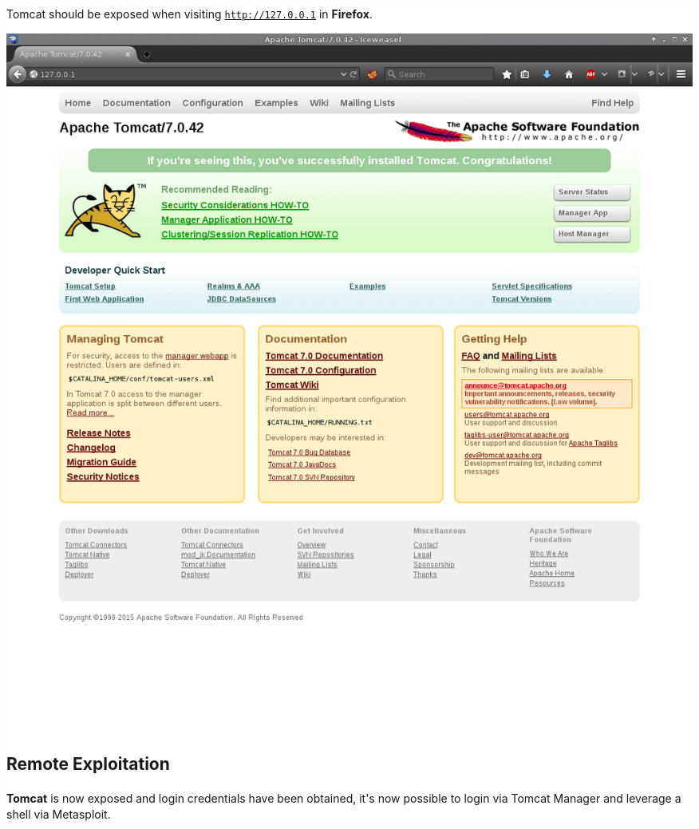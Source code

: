 Tomcat should be exposed when visiting <code>http://127.0.0.1</code> in **Firefox**.

![Tomcat JServ Apache Proxy](/img/blog/sleepy/tomcat-jserv-apache-proxy.png)

## Remote Exploitation

**Tomcat** is now exposed and login credentials have been obtained, it's now possible to login via Tomcat Manager and leverage a shell via Metasploit.
